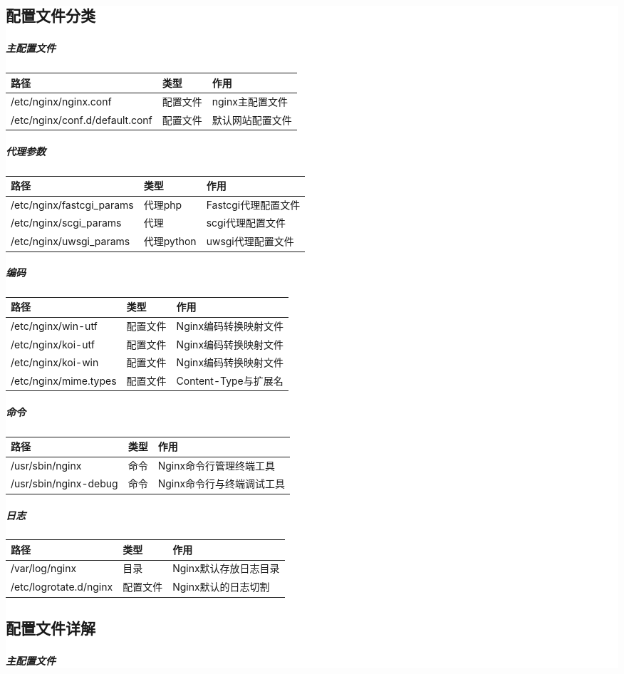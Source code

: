 ## 配置文件分类

##### 主配置文件

| **路径**                       | **类型** | **作用**         |
| :----------------------------- | :------- | :--------------- |
| /etc/nginx/nginx.conf          | 配置文件 | nginx主配置文件  |
| /etc/nginx/conf.d/default.conf | 配置文件 | 默认网站配置文件 |

##### 代理参数

| **路径**                  | **类型**   | **作用**            |
| :------------------------ | :--------- | :------------------ |
| /etc/nginx/fastcgi_params | 代理php    | Fastcgi代理配置文件 |
| /etc/nginx/scgi_params    | 代理       | scgi代理配置文件    |
| /etc/nginx/uwsgi_params   | 代理python | uwsgi代理配置文件   |

##### 编码

| **路径**              | **类型** | **作用**              |
| :-------------------- | :------- | :-------------------- |
| /etc/nginx/win-utf    | 配置文件 | Nginx编码转换映射文件 |
| /etc/nginx/koi-utf    | 配置文件 | Nginx编码转换映射文件 |
| /etc/nginx/koi-win    | 配置文件 | Nginx编码转换映射文件 |
| /etc/nginx/mime.types | 配置文件 | Content-Type与扩展名  |

##### 命令

| **路径**              | **类型** | **作用**                  |
| :-------------------- | :------- | :------------------------ |
| /usr/sbin/nginx       | 命令     | Nginx命令行管理终端工具   |
| /usr/sbin/nginx-debug | 命令     | Nginx命令行与终端调试工具 |

##### 日志

| **路径**               | **类型** | **作用**              |
| :--------------------- | :------- | :-------------------- |
| /var/log/nginx         | 目录     | Nginx默认存放日志目录 |
| /etc/logrotate.d/nginx | 配置文件 | Nginx默认的日志切割   |

## 配置文件详解

##### 主配置文件
